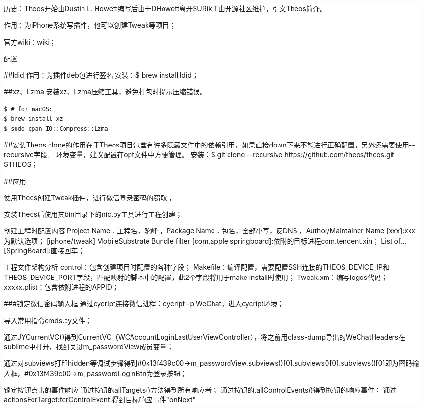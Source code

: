 历史：Theos开始由Dustin L. Howett编写后由于DHowett离开SURikIT由开源社区维护，引文Theos简介。

作用：为iPhone系统写插件，他可以创建Tweak等项目；

官方wiki：wiki；

配置

##ldid
    作用：为插件deb包进行签名
    安装：$ brew install ldid；

##xz、Lzma
    安装xz、Lzma压缩工具，避免打包时提示压缩错误。

    $ # for macOS:
    $ brew install xz
    $ sudo cpan IO::Compress::Lzma

##安装Theos
        clone的作用在于Theos项目包含有许多隐藏文件中的依赖引用，如果直接down下来不能进行正确配置，另外还需要使用--recursive字段。
        环境变量，建议配置在opt文件中方便管理。
        安装：$ git clone --recursive https://github.com/theos/theos.git $THEOS；

##应用

使用Theos创建Tweak插件，进行微信登录密码的窃取；

安装Theos后使用其bin目录下的nic.py工具进行工程创建；

创建工程时配置内容
Project Name：工程名，驼峰；
Package Name：包名，全部小写，反DNS；
Author/Maintainer Name [xxx]:xxx为默认选项；
[iphone/tweak] MobileSubstrate Bundle filter [com.apple.springboard]:依附的目标进程com.tencent.xin；
List of...[SpringBoard]:直接回车；

工程文件架构分析
control：包含创建项目时配置的各种字段；
Makefile：编译配置，需要配置SSH连接的THEOS_DEVICE_IP和THEOS_DEVICE_PORT字段，匹配映射的脚本中的配置，此2个字段将用于make install时使用；
Tweak.xm：编写logos代码；
xxxxx.plist：包含依附进程的APPID；

###锁定微信密码输入框
通过cycript连接微信进程：cycript -p WeChat，进入cycript环境；

导入常用指令cmds.cy文件；

通过JYCurrentVC()得到CurrentVC（WCAccountLoginLastUserViewController），将之前用class-dump导出的WeChatHeaders在sublime中打开，找到关键m_passwordView成员变量；

通过对subviews打印hidden等调试步骤得到#0x13f439c00->m_passwordView.subviews()[0].subviews()[0].subviews()[0]即为密码输入框，#0x13f439c00->m_passwordLoginBtn为登录按钮；

锁定按钮点击的事件响应
通过按钮的allTargets()方法得到所有响应者；
通过按钮的.allControlEvents()得到按钮的响应事件；
通过actionsForTarget:forControlEvent:得到目标响应事件"onNext"
